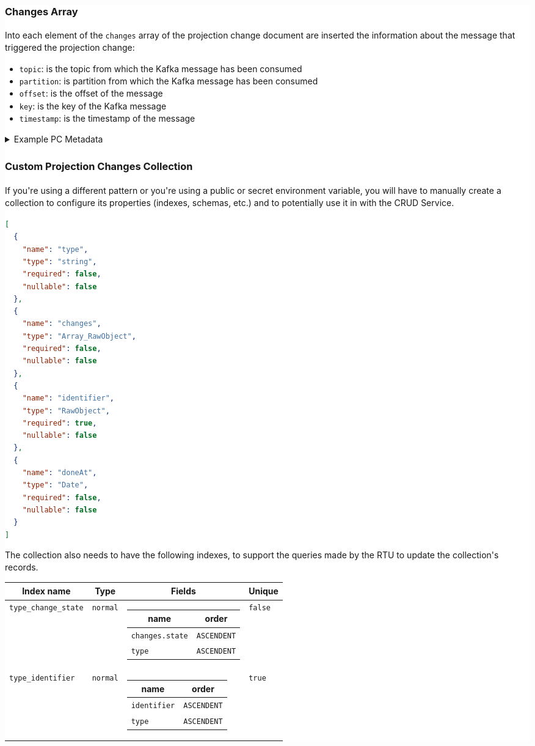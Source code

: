 
### Changes Array

Into each element of the `changes` array of the projection change document are inserted the information about the message that triggered the projection change:

- `topic`: is the topic from which the Kafka message has been consumed
- `partition`: is partition from which the Kafka message has been consumed
- `offset`: is the offset of the message
- `key`: is the key of the Kafka message
- `timestamp`: is the timestamp of the message

<details><summary>Example PC Metadata</summary></details>


### Custom Projection Changes Collection

If you're using a different pattern or you're using a public or secret environment variable, you will have to manually create a collection to configure its properties (indexes, schemas, etc.) and to potentially use it in with the CRUD Service.

```json
[
  {
    "name": "type",
    "type": "string",
    "required": false,
    "nullable": false
  },
  {
    "name": "changes",
    "type": "Array_RawObject",
    "required": false,
    "nullable": false
  },
  {
    "name": "identifier",
    "type": "RawObject",
    "required": true,
    "nullable": false
  },
  {
    "name": "doneAt",
    "type": "Date",
    "required": false,
    "nullable": false
  }
]
```

The collection also needs to have the following indexes, to support the queries made by the RTU to update the collection's records.


| Index name          | Type     | Fields                                                                                                                                                                             | Unique  |
| ------------------- | -------- | ---------------------------------------------------------------------------------------------------------------------------------------------------------------------------------- | ------- |
| `type_change_state` | `normal` | <table><thead><tr><th>name</th><th>order</th></tr></thead><tbody><tr><td>`changes.state`</td><td>`ASCENDENT`</td></tr><tr><td>`type`</td><td>`ASCENDENT`</td></tr></tbody></table> | `false` |
| `type_identifier`   | `normal` | <table><thead><tr><th>name</th><th>order</th></tr></thead><tbody><tr><td>`identifier`</td><td>`ASCENDENT`</td></tr><tr><td>`type`</td><td>`ASCENDENT`</td></tr></tbody></table>    | `true`  |
